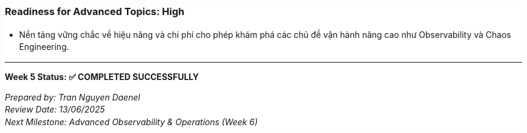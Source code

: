 ### Readiness for Advanced Topics: High
- Nền tảng vững chắc về hiệu năng và chi phí cho phép khám phá các chủ đề vận hành nâng cao như Observability và Chaos Engineering.

---

**Week 5 Status: ✅ COMPLETED SUCCESSFULLY**

*Prepared by: Tran Nguyen Daenel*  
*Review Date: 13/06/2025*  
*Next Milestone: Advanced Observability & Operations (Week 6)*
